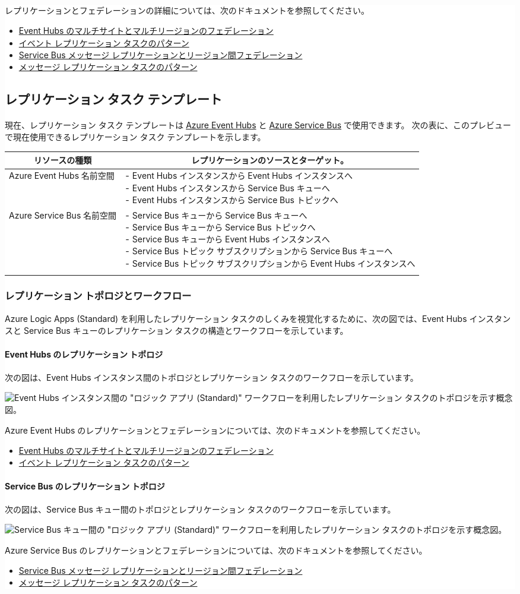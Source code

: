 レプリケーションとフェデレーションの詳細については、次のドキュメントを参照してください。

- [Event Hubs のマルチサイトとマルチリージョンのフェデレーション](../event-hubs/event-hubs-federation-overview.md)
- [イベント レプリケーション タスクのパターン](../event-hubs/event-hubs-federation-patterns.md)
- [Service Bus メッセージ レプリケーションとリージョン間フェデレーション](../service-bus-messaging/service-bus-federation-overview.md)
- [メッセージ レプリケーション タスクのパターン](../service-bus-messaging/service-bus-federation-patterns.md)

<a name="replication-task-templates"></a>

## <a name="replication-task-templates"></a>レプリケーション タスク テンプレート

現在、レプリケーション タスク テンプレートは [Azure Event Hubs](../event-hubs/event-hubs-about.md) と [Azure Service Bus](../service-bus-messaging/service-bus-messaging-overview.md) で使用できます。 次の表に、このプレビューで現在使用できるレプリケーション タスク テンプレートを示します。

| リソースの種類 | レプリケーションのソースとターゲット。 |
|---------------|-------------------------------|
| Azure Event Hubs 名前空間 | - Event Hubs インスタンスから Event Hubs インスタンスへ <br>- Event Hubs インスタンスから Service Bus キューへ <br>- Event Hubs インスタンスから Service Bus トピックへ |
| Azure Service Bus 名前空間 | - Service Bus キューから Service Bus キューへ <br>- Service Bus キューから Service Bus トピックへ <br>- Service Bus キューから Event Hubs インスタンスへ <br>- Service Bus トピック サブスクリプションから Service Bus キューへ <br>- Service Bus トピック サブスクリプションから Event Hubs インスタンスへ |
|||

### <a name="replication-topology-and-workflow"></a>レプリケーション トポロジとワークフロー

Azure Logic Apps (Standard) を利用したレプリケーション タスクのしくみを視覚化するために、次の図では、Event Hubs インスタンスと Service Bus キューのレプリケーション タスクの構造とワークフローを示しています。

#### <a name="replication-topology-for-event-hubs"></a>Event Hubs のレプリケーション トポロジ

次の図は、Event Hubs インスタンス間のトポロジとレプリケーション タスクのワークフローを示しています。

![Event Hubs インスタンス間の "ロジック アプリ (Standard)" ワークフローを利用したレプリケーション タスクのトポロジを示す概念図。](media/create-replication-tasks-azure-resources/replication-topology-event-hubs.png)

Azure Event Hubs のレプリケーションとフェデレーションについては、次のドキュメントを参照してください。

- [Event Hubs のマルチサイトとマルチリージョンのフェデレーション](../event-hubs/event-hubs-federation-overview.md)
- [イベント レプリケーション タスクのパターン](../event-hubs/event-hubs-federation-patterns.md)

#### <a name="replication-topology-for-service-bus"></a>Service Bus のレプリケーション トポロジ

次の図は、Service Bus キュー間のトポロジとレプリケーション タスクのワークフローを示しています。

![Service Bus キュー間の "ロジック アプリ (Standard)" ワークフローを利用したレプリケーション タスクのトポロジを示す概念図。](media/create-replication-tasks-azure-resources/replication-topology-service-bus-queues.png)

Azure Service Bus のレプリケーションとフェデレーションについては、次のドキュメントを参照してください。

- [Service Bus メッセージ レプリケーションとリージョン間フェデレーション](../service-bus-messaging/service-bus-federation-overview.md)
- [メッセージ レプリケーション タスクのパターン](../service-bus-messaging/service-bus-federation-patterns.md)
